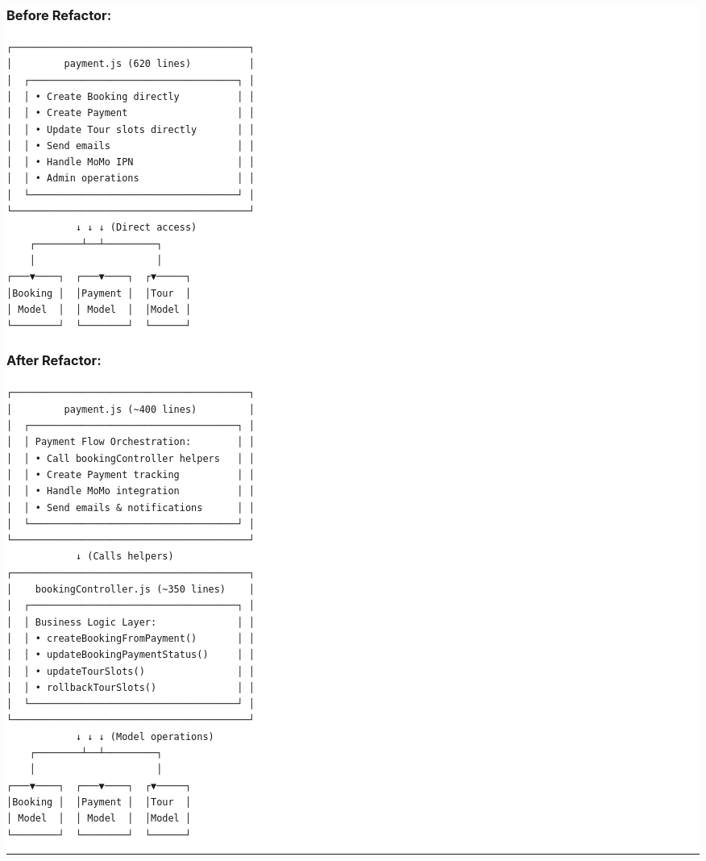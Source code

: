 ### Before Refactor:

```
┌─────────────────────────────────────────┐
│         payment.js (620 lines)          │
│  ┌────────────────────────────────────┐ │
│  │ • Create Booking directly          │ │
│  │ • Create Payment                   │ │
│  │ • Update Tour slots directly       │ │
│  │ • Send emails                      │ │
│  │ • Handle MoMo IPN                  │ │
│  │ • Admin operations                 │ │
│  └────────────────────────────────────┘ │
└─────────────────────────────────────────┘
            ↓ ↓ ↓ (Direct access)
    ┌────────┴──┴─────────┐
    │                     │
┌───▼────┐  ┌───▼────┐  ┌▼─────┐
│Booking │  │Payment │  │Tour  │
│ Model  │  │ Model  │  │Model │
└────────┘  └────────┘  └──────┘
```

### After Refactor:

```
┌─────────────────────────────────────────┐
│         payment.js (~400 lines)         │
│  ┌────────────────────────────────────┐ │
│  │ Payment Flow Orchestration:        │ │
│  │ • Call bookingController helpers   │ │
│  │ • Create Payment tracking          │ │
│  │ • Handle MoMo integration          │ │
│  │ • Send emails & notifications      │ │
│  └────────────────────────────────────┘ │
└─────────────────────────────────────────┘
            ↓ (Calls helpers)
┌─────────────────────────────────────────┐
│    bookingController.js (~350 lines)    │
│  ┌────────────────────────────────────┐ │
│  │ Business Logic Layer:              │ │
│  │ • createBookingFromPayment()       │ │
│  │ • updateBookingPaymentStatus()     │ │
│  │ • updateTourSlots()                │ │
│  │ • rollbackTourSlots()              │ │
│  └────────────────────────────────────┘ │
└─────────────────────────────────────────┘
            ↓ ↓ ↓ (Model operations)
    ┌────────┴──┴─────────┐
    │                     │
┌───▼────┐  ┌───▼────┐  ┌▼─────┐
│Booking │  │Payment │  │Tour  │
│ Model  │  │ Model  │  │Model │
└────────┘  └────────┘  └──────┘
```

---